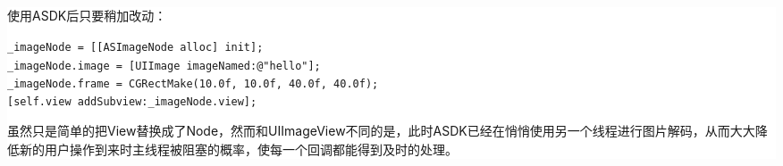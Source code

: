 使用ASDK后只要稍加改动：

	_imageNode = [[ASImageNode alloc] init];
	_imageNode.image = [UIImage imageNamed:@"hello"];
	_imageNode.frame = CGRectMake(10.0f, 10.0f, 40.0f, 40.0f);
	[self.view addSubview:_imageNode.view];
虽然只是简单的把View替换成了Node，然而和UIImageView不同的是，此时ASDK已经在悄悄使用另一个线程进行图片解码，从而大大降低新的用户操作到来时主线程被阻塞的概率，使每一个回调都能得到及时的处理。
